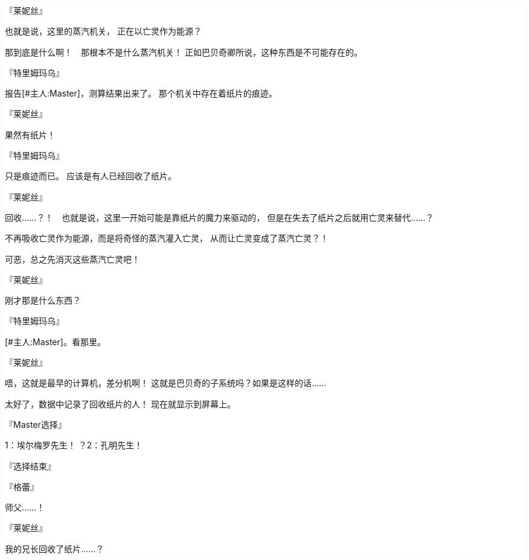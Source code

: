 『莱妮丝』

也就是说，这里的蒸汽机关，
正在以亡灵作为能源？

那到底是什么啊！　那根本不是什么蒸汽机关！
正如巴贝奇卿所说，这种东西是不可能存在的。

『特里姆玛乌』

报告[#主人:Master]，测算结果出来了。
那个机关中存在着纸片的痕迹。

『莱妮丝』

果然有纸片！

『特里姆玛乌』

只是痕迹而已。
应该是有人已经回收了纸片。

『莱妮丝』

回收……？！　也就是说，这里一开始可能是靠纸片的魔力来驱动的，
但是在失去了纸片之后就用亡灵来替代……？

不再吸收亡灵作为能源，而是将奇怪的蒸汽灌入亡灵，
从而让亡灵变成了蒸汽亡灵？！

可恶，总之先消灭这些蒸汽亡灵吧！

『莱妮丝』

刚才那是什么东西？

『特里姆玛乌』

[#主人:Master]。看那里。

『莱妮丝』

唔，这就是最早的计算机，差分机啊！
这就是巴贝奇的子系统吗？如果是这样的话……

太好了，数据中记录了回收纸片的人！
现在就显示到屏幕上。

『Master选择』

1：埃尔梅罗先生！
？2：孔明先生！

『选择结束』

『格蕾』

师父……！

『莱妮丝』

我的兄长回收了纸片……？
